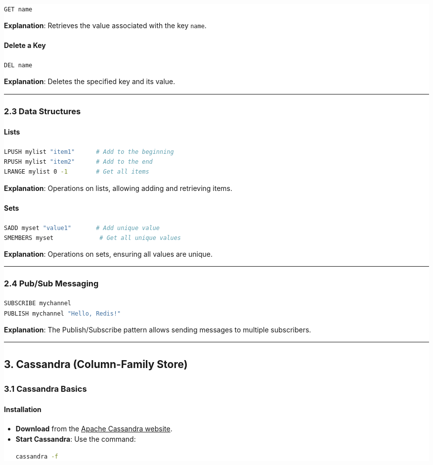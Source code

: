 ```bash
GET name
```

**Explanation**: Retrieves the value associated with the key `name`.

#### Delete a Key

```bash
DEL name
```

**Explanation**: Deletes the specified key and its value.

---

### 2.3 Data Structures

#### Lists

```bash
LPUSH mylist "item1"      # Add to the beginning
RPUSH mylist "item2"      # Add to the end
LRANGE mylist 0 -1        # Get all items
```

**Explanation**: Operations on lists, allowing adding and retrieving items.

#### Sets

```bash
SADD myset "value1"       # Add unique value
SMEMBERS myset             # Get all unique values
```

**Explanation**: Operations on sets, ensuring all values are unique.

---

### 2.4 Pub/Sub Messaging

```bash
SUBSCRIBE mychannel
PUBLISH mychannel "Hello, Redis!"
```

**Explanation**: The Publish/Subscribe pattern allows sending messages to multiple subscribers.

---

## **3. Cassandra (Column-Family Store)**

### 3.1 Cassandra Basics

#### Installation

- **Download** from the [Apache Cassandra website](http://cassandra.apache.org/download/).
- **Start Cassandra**: Use the command:
  ```bash
  cassandra -f
  ```
